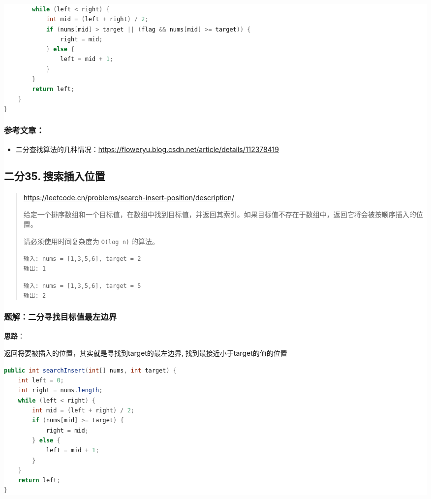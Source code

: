 ```java
        while (left < right) {
            int mid = (left + right) / 2;
            if (nums[mid] > target || (flag && nums[mid] >= target)) {
                right = mid;
            } else {
                left = mid + 1;
            }
        }
        return left;
    }
}

```

### 参考文章：

- 二分查找算法的几种情况：https://floweryu.blog.csdn.net/article/details/112378419

## 二分35. 搜索插入位置

> https://leetcode.cn/problems/search-insert-position/description/
>
> 给定一个排序数组和一个目标值，在数组中找到目标值，并返回其索引。如果目标值不存在于数组中，返回它将会被按顺序插入的位置。
>
> 请必须使用时间复杂度为 `O(log n)` 的算法。
>
> ```
> 输入: nums = [1,3,5,6], target = 2
> 输出: 1
> ```
>
> ```
> 输入: nums = [1,3,5,6], target = 5
> 输出: 2
> ```

### 题解：二分寻找目标值最左边界

**思路**：

返回将要被插入的位置，其实就是寻找到target的最左边界, 找到最接近小于target的值的位置

```java
public int searchInsert(int[] nums, int target) {
    int left = 0;
    int right = nums.length;
    while (left < right) {
        int mid = (left + right) / 2;
        if (nums[mid] >= target) {
            right = mid;
        } else {
            left = mid + 1;
        }
    }
    return left;
}
```
